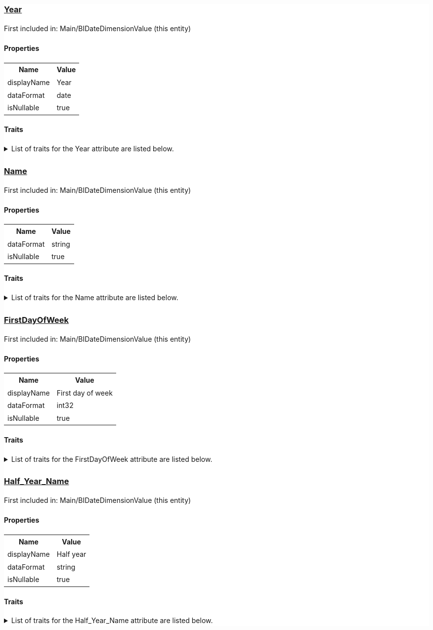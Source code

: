 ### <a href=#Year name="Year">Year</a>

First included in: Main/BIDateDimensionValue (this entity)  

#### Properties

<table><tr><th>Name</th><th>Value</th></tr><tr><td>displayName</td><td>Year</td></tr><tr><td>dataFormat</td><td>date</td></tr><tr><td>isNullable</td><td>true</td></tr></table>

#### Traits

<details><summary>List of traits for the Year attribute are listed below.</summary></details>

### <a href=#Name name="Name">Name</a>

First included in: Main/BIDateDimensionValue (this entity)  

#### Properties

<table><tr><th>Name</th><th>Value</th></tr><tr><td>dataFormat</td><td>string</td></tr><tr><td>isNullable</td><td>true</td></tr></table>

#### Traits

<details><summary>List of traits for the Name attribute are listed below.</summary></details>

### <a href=#FirstDayOfWeek name="FirstDayOfWeek">FirstDayOfWeek</a>

First included in: Main/BIDateDimensionValue (this entity)  

#### Properties

<table><tr><th>Name</th><th>Value</th></tr><tr><td>displayName</td><td>First day of week</td></tr><tr><td>dataFormat</td><td>int32</td></tr><tr><td>isNullable</td><td>true</td></tr></table>

#### Traits

<details><summary>List of traits for the FirstDayOfWeek attribute are listed below.</summary></details>

### <a href=#Half_Year_Name name="Half_Year_Name">Half_Year_Name</a>

First included in: Main/BIDateDimensionValue (this entity)  

#### Properties

<table><tr><th>Name</th><th>Value</th></tr><tr><td>displayName</td><td>Half year</td></tr><tr><td>dataFormat</td><td>string</td></tr><tr><td>isNullable</td><td>true</td></tr></table>

#### Traits

<details><summary>List of traits for the Half_Year_Name attribute are listed below.</summary></details>
